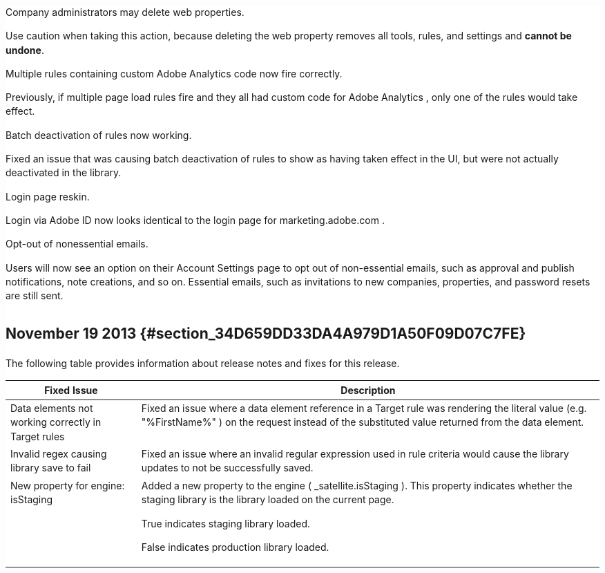   </tr> 
  <tr> 
   <td colname="col1"> <p>Company administrators may delete web properties. </p> </td> 
   <td colname="col2"> <p> Use caution when taking this action, because deleting the web property removes all tools, rules, and settings and <b>cannot be undone</b>. </p> </td> 
  </tr> 
  <tr> 
   <td colname="col1"> <p>Multiple rules containing custom <span class="keyword"> Adobe Analytics </span> code now fire correctly. </p> </td> 
   <td colname="col2"> <p>Previously, if multiple page load rules fire and they all had custom code for <span class="keyword"> Adobe Analytics </span>, only one of the rules would take effect. </p> </td> 
  </tr> 
  <tr> 
   <td colname="col1"> <p> Batch deactivation of rules now working. </p> </td> 
   <td colname="col2"> <p>Fixed an issue that was causing batch deactivation of rules to show as having taken effect in the UI, but were not actually deactivated in the library. </p> </td> 
  </tr> 
  <tr> 
   <td colname="col1"> <p>Login page reskin. </p> </td> 
   <td colname="col2"> <p> Login via Adobe ID now looks identical to the login page for <span class="filepath"> marketing.adobe.com </span>. </p> </td> 
  </tr> 
  <tr> 
   <td colname="col1"> <p>Opt-out of nonessential emails. </p> </td> 
   <td colname="col2"> <p> Users will now see an option on their <span class="wintitle"> Account Settings </span> page to opt out of non-essential emails, such as approval and publish notifications, note creations, and so on. Essential emails, such as invitations to new companies, properties, and password resets are still sent. </p> </td> 
  </tr> 
 </tbody> 
</table>

## November 19 2013 {#section_34D659DD33DA4A979D1A50F09D07C7FE}

The following table provides information about release notes and fixes for this release. 

<table id="table_AD256DE453434852A5802C40FD058456"> 
 <thead> 
  <tr> 
   <th colname="col1" class="entry"> Fixed Issue </th> 
   <th colname="col2" class="entry"> Description </th> 
  </tr> 
 </thead>
 <tbody> 
  <tr> 
   <td colname="col1"> Data elements not working correctly in <span class="keyword"> Target </span> rules </td> 
   <td colname="col2"> Fixed an issue where a data element reference in a Target rule was rendering the literal value (e.g. <span class="filepath"> "%FirstName%" </span>) on the request instead of the substituted value returned from the data element. </td> 
  </tr> 
  <tr> 
   <td colname="col1"> Invalid regex causing library save to fail </td> 
   <td colname="col2"> Fixed an issue where an invalid regular expression used in rule criteria would cause the library updates to not be successfully saved. </td> 
  </tr> 
  <tr> 
   <td colname="col1"> New property for engine: <span class="filepath"> isStaging </span> </td> 
   <td colname="col2"> Added a new property to the engine ( <span class="filepath"> _satellite.isStaging </span>). This property indicates whether the staging library is the library loaded on the current page. <p> <span class="term"> True </span> indicates staging library loaded. </p> <p> <span class="term"> False </span> indicates production library loaded. </p> </td> 